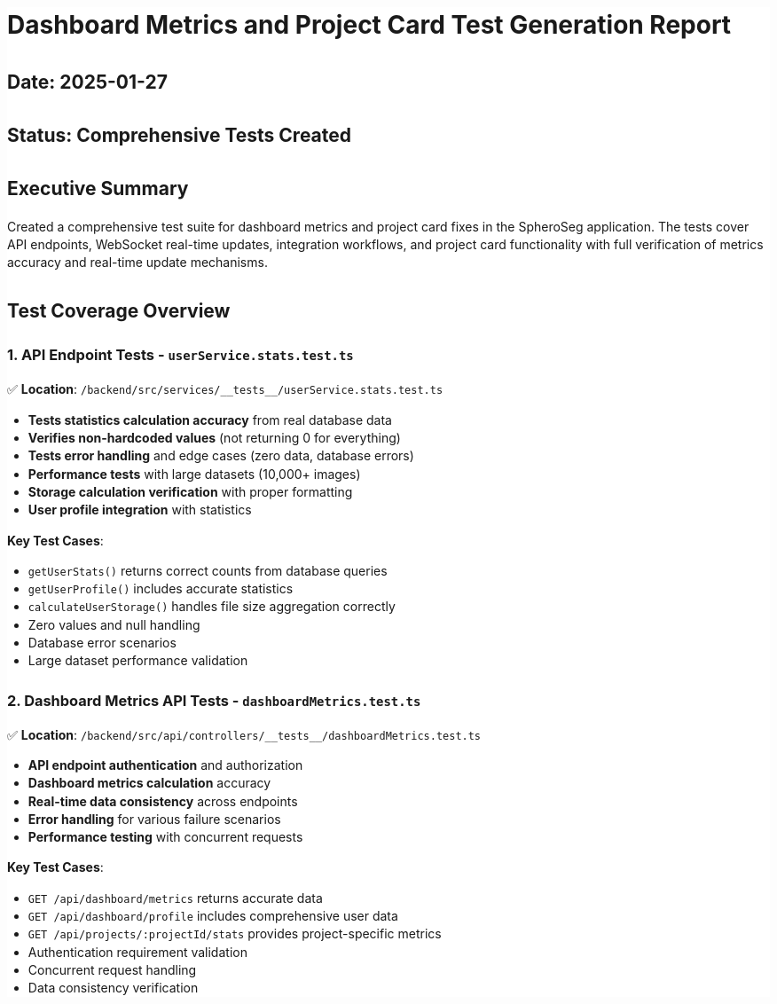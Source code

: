 # Dashboard Metrics and Project Card Test Generation Report

## Date: 2025-01-27

## Status: Comprehensive Tests Created

## Executive Summary

Created a comprehensive test suite for dashboard metrics and project card fixes in the SpheroSeg application. The tests cover API endpoints, WebSocket real-time updates, integration workflows, and project card functionality with full verification of metrics accuracy and real-time update mechanisms.

## Test Coverage Overview

### 1. API Endpoint Tests - `userService.stats.test.ts`

✅ **Location**: `/backend/src/services/__tests__/userService.stats.test.ts`

- **Tests statistics calculation accuracy** from real database data
- **Verifies non-hardcoded values** (not returning 0 for everything)
- **Tests error handling** and edge cases (zero data, database errors)
- **Performance tests** with large datasets (10,000+ images)
- **Storage calculation verification** with proper formatting
- **User profile integration** with statistics

**Key Test Cases**:

- `getUserStats()` returns correct counts from database queries
- `getUserProfile()` includes accurate statistics
- `calculateUserStorage()` handles file size aggregation correctly
- Zero values and null handling
- Database error scenarios
- Large dataset performance validation

### 2. Dashboard Metrics API Tests - `dashboardMetrics.test.ts`

✅ **Location**: `/backend/src/api/controllers/__tests__/dashboardMetrics.test.ts`

- **API endpoint authentication** and authorization
- **Dashboard metrics calculation** accuracy
- **Real-time data consistency** across endpoints
- **Error handling** for various failure scenarios
- **Performance testing** with concurrent requests

**Key Test Cases**:

- `GET /api/dashboard/metrics` returns accurate data
- `GET /api/dashboard/profile` includes comprehensive user data
- `GET /api/projects/:projectId/stats` provides project-specific metrics
- Authentication requirement validation
- Concurrent request handling
- Data consistency verification
